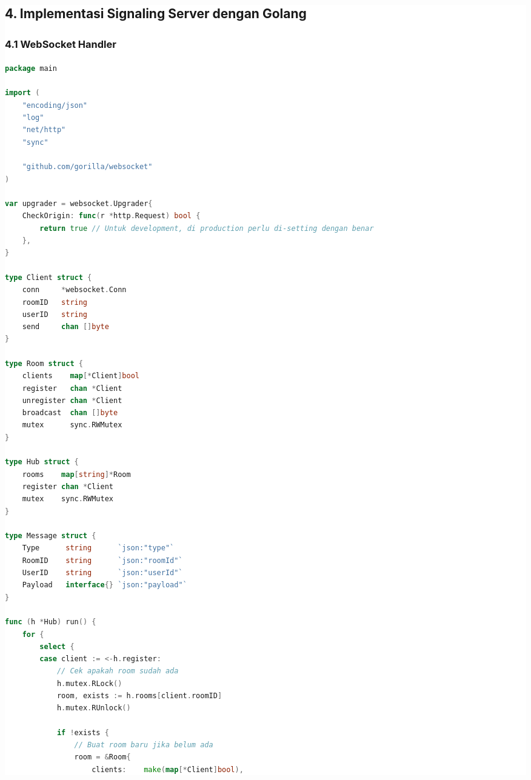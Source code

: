 ## 4. Implementasi Signaling Server dengan Golang

### 4.1 WebSocket Handler

```go
package main

import (
	"encoding/json"
	"log"
	"net/http"
	"sync"

	"github.com/gorilla/websocket"
)

var upgrader = websocket.Upgrader{
	CheckOrigin: func(r *http.Request) bool {
		return true // Untuk development, di production perlu di-setting dengan benar
	},
}

type Client struct {
	conn     *websocket.Conn
	roomID   string
	userID   string
	send     chan []byte
}

type Room struct {
	clients    map[*Client]bool
	register   chan *Client
	unregister chan *Client
	broadcast  chan []byte
	mutex      sync.RWMutex
}

type Hub struct {
	rooms    map[string]*Room
	register chan *Client
	mutex    sync.RWMutex
}

type Message struct {
	Type      string      `json:"type"`
	RoomID    string      `json:"roomId"`
	UserID    string      `json:"userId"`
	Payload   interface{} `json:"payload"`
}

func (h *Hub) run() {
	for {
		select {
		case client := <-h.register:
			// Cek apakah room sudah ada
			h.mutex.RLock()
			room, exists := h.rooms[client.roomID]
			h.mutex.RUnlock()

			if !exists {
				// Buat room baru jika belum ada
				room = &Room{
					clients:    make(map[*Client]bool),
```